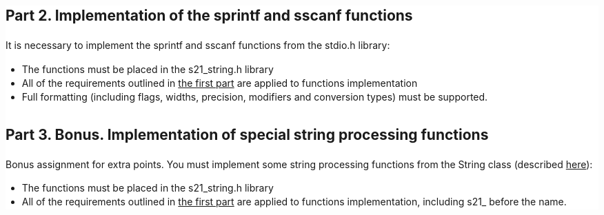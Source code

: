 ## Part 2. Implementation of the sprintf and sscanf functions

It is necessary to implement the sprintf and sscanf functions from the stdio.h library:
 - The functions must be placed in the s21_string.h library
 - All of the requirements outlined in [the first part](#part-1-implementation-of-the-stringh-library-functions) are applied to functions implementation
 - Full formatting (including flags, widths, precision, modifiers and conversion types) must be supported.

## Part 3. Bonus. Implementation of special string processing functions

Bonus assignment for extra points. You must implement some string processing functions from the String class (described [here](#special-string-processing-functions-from-the-string-class-in-c)):
 - The functions must be placed in the s21_string.h library
 - All of the requirements outlined in [the first part](#part-1-implementation-of-the-stringh-library-functions) are applied to functions implementation, including s21_ before the name.

